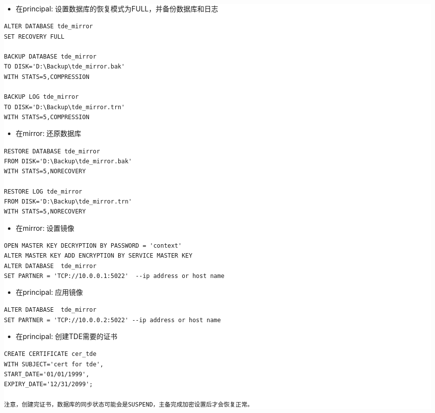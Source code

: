 
* 在principal: 设置数据库的恢复模式为FULL，并备份数据库和日志


```LANG
ALTER DATABASE tde_mirror
SET RECOVERY FULL

BACKUP DATABASE tde_mirror
TO DISK='D:\Backup\tde_mirror.bak'
WITH STATS=5,COMPRESSION

BACKUP LOG tde_mirror
TO DISK='D:\Backup\tde_mirror.trn'
WITH STATS=5,COMPRESSION

```


* 在mirror: 还原数据库


```LANG
RESTORE DATABASE tde_mirror
FROM DISK='D:\Backup\tde_mirror.bak'
WITH STATS=5,NORECOVERY

RESTORE LOG tde_mirror
FROM DISK='D:\Backup\tde_mirror.trn'
WITH STATS=5,NORECOVERY

```


* 在mirror: 设置镜像


```LANG
OPEN MASTER KEY DECRYPTION BY PASSWORD = 'context'
ALTER MASTER KEY ADD ENCRYPTION BY SERVICE MASTER KEY
ALTER DATABASE  tde_mirror
SET PARTNER = 'TCP://10.0.0.1:5022'  --ip address or host name

```


* 在principal: 应用镜像


```LANG
ALTER DATABASE  tde_mirror
SET PARTNER = 'TCP://10.0.0.2:5022' --ip address or host name

```


* 在principal: 创建TDE需要的证书


```LANG
CREATE CERTIFICATE cer_tde
WITH SUBJECT='cert for tde',
START_DATE='01/01/1999',
EXPIRY_DATE='12/31/2099';

注意，创建完证书，数据库的同步状态可能会是SUSPEND，主备完成加密设置后才会恢复正常。

```
